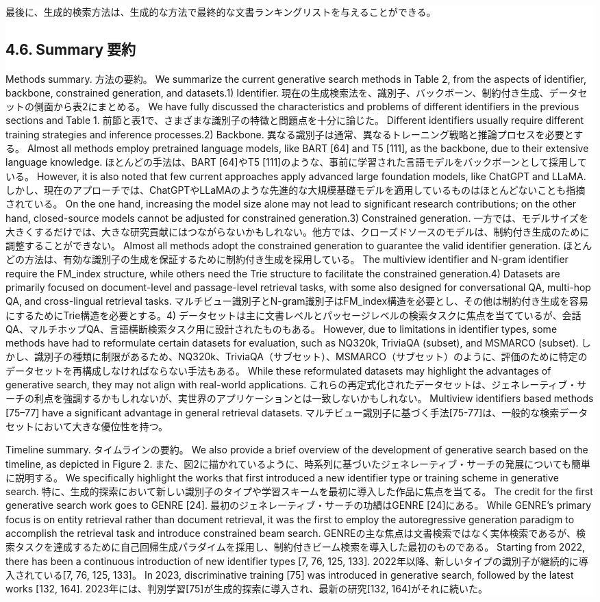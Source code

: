 最後に、生成的検索方法は、生成的な方法で最終的な文書ランキングリストを与えることができる。

## 4.6. Summary 要約

Methods summary.
方法の要約。
We summarize the current generative search methods in Table 2, from the aspects of identifier, backbone, constrained generation, and datasets.1) Identifier.
現在の生成検索法を、識別子、バックボーン、制約付き生成、データセットの側面から表2にまとめる。
We have fully discussed the characteristics and problems of different identifiers in the previous sections and Table 1.
前節と表1で、さまざまな識別子の特徴と問題点を十分に論じた。
Different identifiers usually require different training strategies and inference processes.2) Backbone.
異なる識別子は通常、異なるトレーニング戦略と推論プロセスを必要とする。
Almost all methods employ pretrained language models, like BART [64] and T5 [111], as the backbone, due to their extensive language knowledge.
ほとんどの手法は、BART [64]やT5 [111]のような、事前に学習された言語モデルをバックボーンとして採用している。
However, it is also noted that few current approaches apply advanced large foundation models, like ChatGPT and LLaMA.
しかし、現在のアプローチでは、ChatGPTやLLaMAのような先進的な大規模基礎モデルを適用しているものはほとんどないことも指摘されている。
On the one hand, increasing the model size alone may not lead to significant research contributions; on the other hand, closed-source models cannot be adjusted for constrained generation.3) Constrained generation.
一方では、モデルサイズを大きくするだけでは、大きな研究貢献にはつながらないかもしれない。他方では、クローズドソースのモデルは、制約付き生成のために調整することができない。
Almost all methods adopt the constrained generation to guarantee the valid identifier generation.
ほとんどの方法は、有効な識別子の生成を保証するために制約付き生成を採用している。
The multiview identifier and N-gram identifier require the FM_index structure, while others need the Trie structure to facilitate the constrained generation.4) Datasets are primarily focused on document-level and passage-level retrieval tasks, with some also designed for conversational QA, multi-hop QA, and cross-lingual retrieval tasks.
マルチビュー識別子とN-gram識別子はFM_index構造を必要とし、その他は制約付き生成を容易にするためにTrie構造を必要とする。4) データセットは主に文書レベルとパッセージレベルの検索タスクに焦点を当てているが、会話QA、マルチホップQA、言語横断検索タスク用に設計されたものもある。
However, due to limitations in identifier types, some methods have had to reformulate certain datasets for evaluation, such as NQ320k, TriviaQA (subset), and MSMARCO (subset).
しかし、識別子の種類に制限があるため、NQ320k、TriviaQA（サブセット）、MSMARCO（サブセット）のように、評価のために特定のデータセットを再構成しなければならない手法もある。
While these reformulated datasets may highlight the advantages of generative search, they may not align with real-world applications.
これらの再定式化されたデータセットは、ジェネレーティブ・サーチの利点を強調するかもしれないが、実世界のアプリケーションとは一致しないかもしれない。
Multiview identifiers based methods [75–77] have a significant advantage in general retrieval datasets.
マルチビュー識別子に基づく手法[75-77]は、一般的な検索データセットにおいて大きな優位性を持つ。

Timeline summary.
タイムラインの要約。
We also provide a brief overview of the development of generative search based on the timeline, as depicted in Figure 2.
また、図2に描かれているように、時系列に基づいたジェネレーティブ・サーチの発展についても簡単に説明する。
We specifically highlight the works that first introduced a new identifier type or training scheme in generative search.
特に、生成的探索において新しい識別子のタイプや学習スキームを最初に導入した作品に焦点を当てる。
The credit for the first generative search work goes to GENRE [24].
最初のジェネレーティブ・サーチの功績はGENRE [24]にある。
While GENRE’s primary focus is on entity retrieval rather than document retrieval, it was the first to employ the autoregressive generation paradigm to accomplish the retrieval task and introduce constrained beam search.
GENREの主な焦点は文書検索ではなく実体検索であるが、検索タスクを達成するために自己回帰生成パラダイムを採用し、制約付きビーム検索を導入した最初のものである。
Starting from 2022, there has been a continuous introduction of new identifier types [7, 76, 125, 133].
2022年以降、新しいタイプの識別子が継続的に導入されている[7, 76, 125, 133]。
In 2023, discriminative training [75] was introduced in generative search, followed by the latest works [132, 164].
2023年には、判別学習[75]が生成的探索に導入され、最新の研究[132, 164]がそれに続いた。
